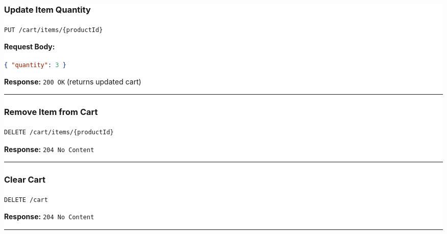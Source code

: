 
### Update Item Quantity

```http
PUT /cart/items/{productId}
```

**Request Body:**

```json
{ "quantity": 3 }
```

**Response:** `200 OK` (returns updated cart)

---

### Remove Item from Cart

```http
DELETE /cart/items/{productId}
```

**Response:** `204 No Content`

---

### Clear Cart

```http
DELETE /cart
```

**Response:** `204 No Content`

---
